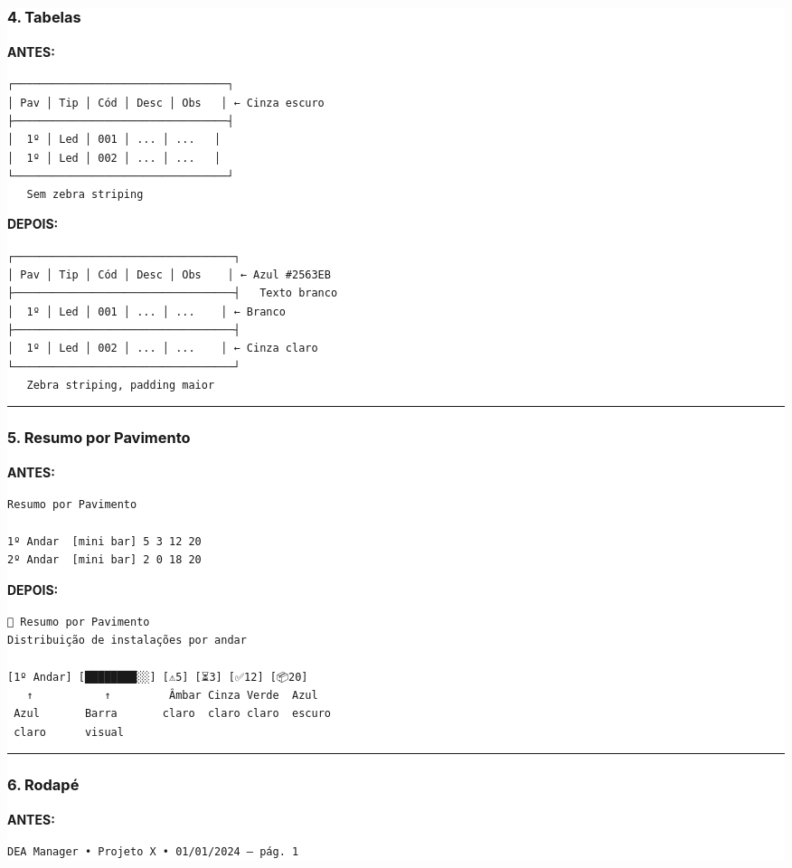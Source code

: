 
### 4. Tabelas

**ANTES:**
```
┌─────────────────────────────────┐
│ Pav │ Tip │ Cód │ Desc │ Obs   │ ← Cinza escuro
├─────────────────────────────────┤
│  1º │ Led │ 001 │ ... │ ...   │
│  1º │ Led │ 002 │ ... │ ...   │
└─────────────────────────────────┘
   Sem zebra striping
```

**DEPOIS:**
```
┌──────────────────────────────────┐
│ Pav │ Tip │ Cód │ Desc │ Obs    │ ← Azul #2563EB
├──────────────────────────────────┤   Texto branco
│  1º │ Led │ 001 │ ... │ ...    │ ← Branco
├──────────────────────────────────┤
│  1º │ Led │ 002 │ ... │ ...    │ ← Cinza claro
└──────────────────────────────────┘
   Zebra striping, padding maior
```

---

### 5. Resumo por Pavimento

**ANTES:**
```
Resumo por Pavimento

1º Andar  [mini bar] 5 3 12 20
2º Andar  [mini bar] 2 0 18 20
```

**DEPOIS:**
```
🏢 Resumo por Pavimento
Distribuição de instalações por andar

[1º Andar] [████████░░] [⚠️5] [⏳3] [✅12] [📦20]
   ↑           ↑         Âmbar Cinza Verde  Azul
 Azul       Barra       claro  claro claro  escuro
 claro      visual
```

---

### 6. Rodapé

**ANTES:**
```
DEA Manager • Projeto X • 01/01/2024 — pág. 1
```
